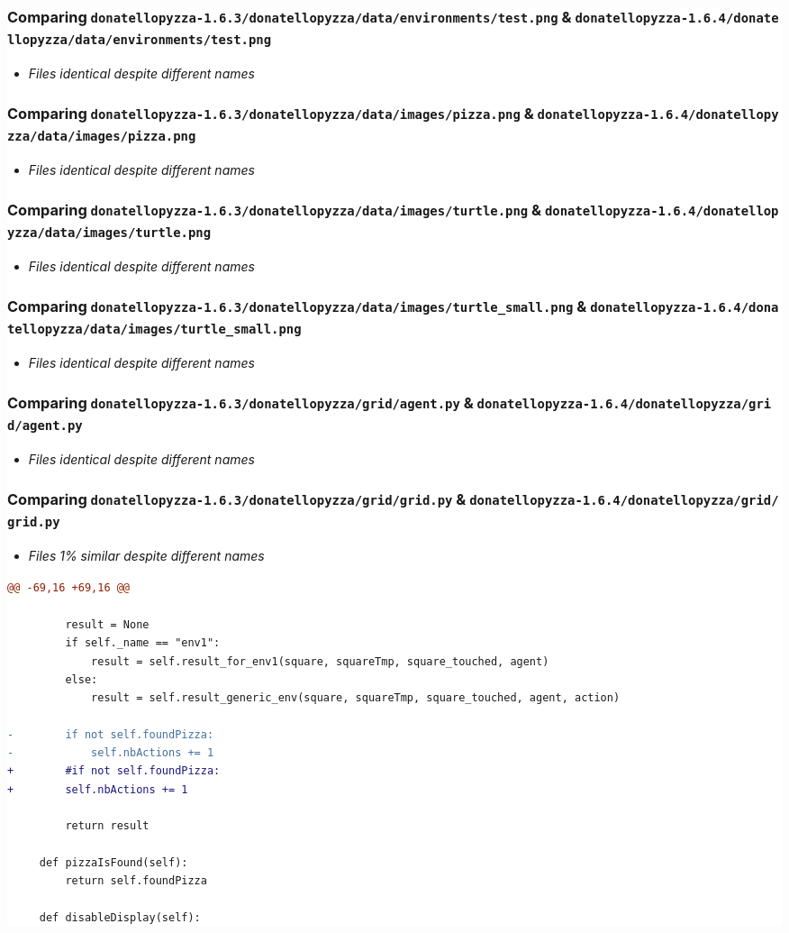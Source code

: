 ### Comparing `donatellopyzza-1.6.3/donatellopyzza/data/environments/test.png` & `donatellopyzza-1.6.4/donatellopyzza/data/environments/test.png`

 * *Files identical despite different names*

### Comparing `donatellopyzza-1.6.3/donatellopyzza/data/images/pizza.png` & `donatellopyzza-1.6.4/donatellopyzza/data/images/pizza.png`

 * *Files identical despite different names*

### Comparing `donatellopyzza-1.6.3/donatellopyzza/data/images/turtle.png` & `donatellopyzza-1.6.4/donatellopyzza/data/images/turtle.png`

 * *Files identical despite different names*

### Comparing `donatellopyzza-1.6.3/donatellopyzza/data/images/turtle_small.png` & `donatellopyzza-1.6.4/donatellopyzza/data/images/turtle_small.png`

 * *Files identical despite different names*

### Comparing `donatellopyzza-1.6.3/donatellopyzza/grid/agent.py` & `donatellopyzza-1.6.4/donatellopyzza/grid/agent.py`

 * *Files identical despite different names*

### Comparing `donatellopyzza-1.6.3/donatellopyzza/grid/grid.py` & `donatellopyzza-1.6.4/donatellopyzza/grid/grid.py`

 * *Files 1% similar despite different names*

```diff
@@ -69,16 +69,16 @@
 
         result = None
         if self._name == "env1":
             result = self.result_for_env1(square, squareTmp, square_touched, agent)
         else:
             result = self.result_generic_env(square, squareTmp, square_touched, agent, action)
 
-        if not self.foundPizza:
-            self.nbActions += 1
+        #if not self.foundPizza:
+        self.nbActions += 1
 
         return result
     
     def pizzaIsFound(self):
         return self.foundPizza
 
     def disableDisplay(self):
```
